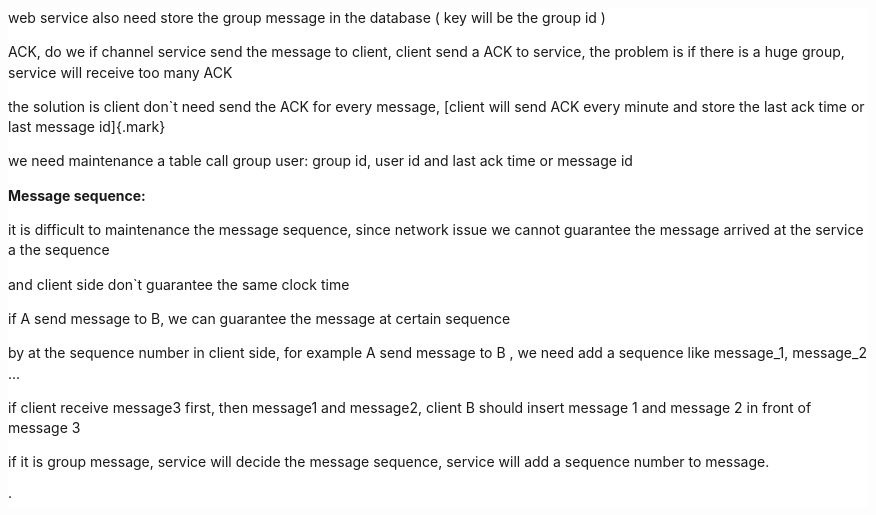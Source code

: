 web service also need store the group message in the database ( key will be the group id )



ACK, do we if channel service send the message to client, client send a ACK to service, the problem is if there is a huge group, service will receive too many ACK



the solution is client don`t need send the ACK for every message, [client will send ACK every minute and store the last ack time or last message id]{.mark}

we need maintenance a table call group user: group id, user id and last ack time or message id



**Message sequence:**



it is difficult to maintenance the message sequence, since network issue we cannot guarantee the message arrived at the service a the sequence



and client side don`t guarantee the same clock time



if A send message to B, we can guarantee the message at certain sequence

by at the sequence number in client side, for example A send message to B , we need add a sequence like message_1, message_2 ...



if client receive message3 first, then message1 and message2, client B should insert message 1 and message 2 in front of message 3



if it is group message, service will decide the message sequence, service will add a sequence number to message.



·



